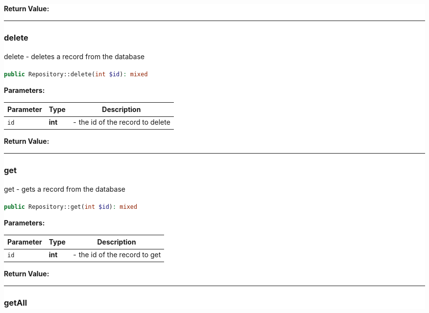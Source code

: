 
**Return Value:**





---
### delete

delete - deletes a record from the database

```php
public Repository::delete(int $id): mixed
```








**Parameters:**

| Parameter | Type | Description |
|-----------|------|-------------|
| `id` | **int** | - the id of the record to delete |


**Return Value:**





---
### get

get - gets a record from the database

```php
public Repository::get(int $id): mixed
```








**Parameters:**

| Parameter | Type | Description |
|-----------|------|-------------|
| `id` | **int** | - the id of the record to get |


**Return Value:**





---
### getAll
